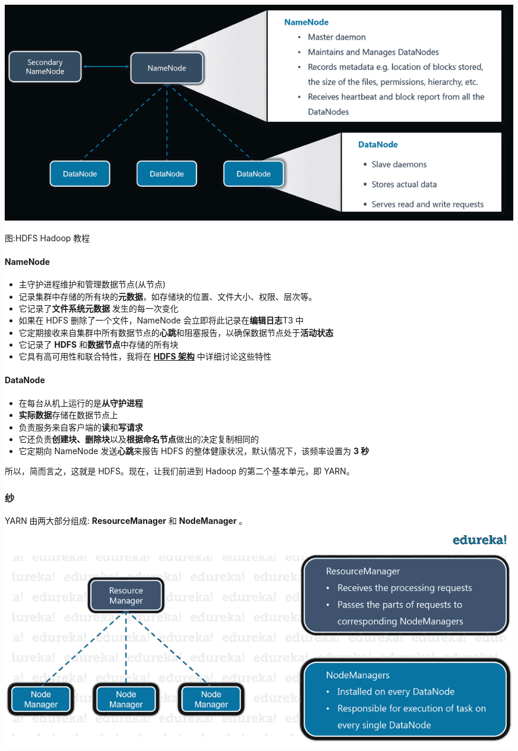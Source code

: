 **![HDFS - Hadoop Tutorial - Edureka](img/b2f69f9074a17cd4b2f9c1e5156d62fd.png)**

图:HDFS Hadoop 教程

#### **NameNode**

*   主守护进程维护和管理数据节点(从节点)
*   记录集群中存储的所有块的**元数据**，如存储块的位置、文件大小、权限、层次等。
*   它记录了**文件系统元数据** 发生的每一次变化
*   如果在 HDFS 删除了一个文件，NameNode 会立即将此记录在**编辑日志**T3 中
*   它定期接收来自集群中所有数据节点的**心跳**和阻塞报告，以确保数据节点处于**活动状态**
*   它记录了 **HDFS** 和**数据节点**中存储的所有块
*   它具有高可用性和联合特性，我将在 **[HDFS 架构](https://www.edureka.co/blog/hdfs-tutorial)** 中详细讨论这些特性

#### DataNode

*   在每台从机上运行的是**从守护进程**
*   **实际数据**存储在数据节点上
*   负责服务来自客户端的**读**和**写请求**
*   它还负责**创建块、删除块**以及**根据命名节点**做出的决定复制相同的
*   它定期向 NameNode 发送**心跳**来报告 HDFS 的整体健康状况，默认情况下，该频率设置为 **3 秒**

所以，简而言之，这就是 HDFS。现在，让我们前进到 Hadoop 的第二个基本单元，即 YARN。

### **纱**

YARN 由两大部分组成: **ResourceManager** 和 **NodeManager** 。

**![YARN - Hadoop Tutorial - Edureka](img/bf4d5c6aff5ef18590b6c6360978bfbe.png)**
